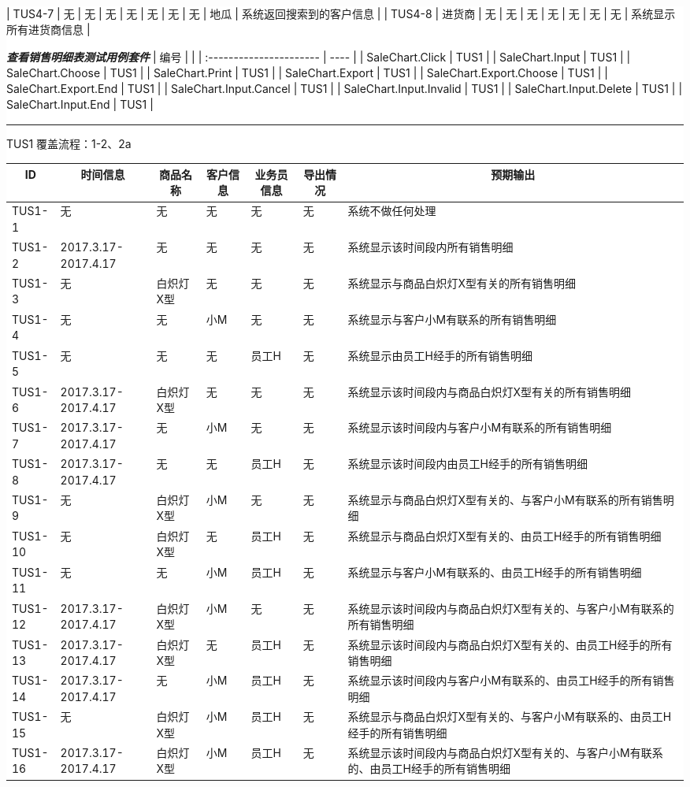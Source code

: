 | TUS4-7 | 无    | 无    | 无    | 无    | 无    | 无    | 无    | 地瓜    | 系统返回搜索到的客户信息        |
| TUS4-8 | 进货商  | 无    | 无    | 无    | 无    | 无    | 无    | 无     | 系统显示所有进货商信息         |

***查看销售明细表测试用例套件***
| 编号                      |      |
| :---------------------- | ---- |
| SaleChart.Click         | TUS1 |
| SaleChart.Input         | TUS1 |
| SaleChart.Choose        | TUS1 |
| SaleChart.Print         | TUS1 |
| SaleChart.Export        | TUS1 |
| SaleChart.Export.Choose | TUS1 |
| SaleChart.Export.End    | TUS1 |
| SaleChart.Input.Cancel  | TUS1 |
| SaleChart.Input.Invalid | TUS1 |
| SaleChart.Input.Delete  | TUS1 |
| SaleChart.Input.End     | TUS1 |

***



TUS1 覆盖流程：1-2、2a

| ID      | 时间信息                | 商品名称  | 客户信息 | 业务员信息 | 导出情况 | 预期输出                                     |
| ------- | ------------------- | ----- | ---- | ----- | ---- | ---------------------------------------- |
| TUS1-1  | 无                   | 无     | 无    | 无     | 无    | 系统不做任何处理                                 |
| TUS1-2  | 2017.3.17-2017.4.17 | 无     | 无    | 无     | 无    | 系统显示该时间段内所有销售明细                          |
| TUS1-3  | 无                   | 白炽灯X型 | 无    | 无     | 无    | 系统显示与商品白炽灯X型有关的所有销售明细                    |
| TUS1-4  | 无                   | 无     | 小M   | 无     | 无    | 系统显示与客户小M有联系的所有销售明细                      |
| TUS1-5  | 无                   | 无     | 无    | 员工H   | 无    | 系统显示由员工H经手的所有销售明细                        |
| TUS1-6  | 2017.3.17-2017.4.17 | 白炽灯X型 | 无    | 无     | 无    | 系统显示该时间段内与商品白炽灯X型有关的所有销售明细               |
| TUS1-7  | 2017.3.17-2017.4.17 | 无     | 小M   | 无     | 无    | 系统显示该时间段内与客户小M有联系的所有销售明细                 |
| TUS1-8  | 2017.3.17-2017.4.17 | 无     | 无    | 员工H   | 无    | 系统显示该时间段内由员工H经手的所有销售明细                   |
| TUS1-9  | 无                   | 白炽灯X型 | 小M   | 无     | 无    | 系统显示与商品白炽灯X型有关的、与客户小M有联系的所有销售明细          |
| TUS1-10 | 无                   | 白炽灯X型 | 无    | 员工H   | 无    | 系统显示与商品白炽灯X型有关的、由员工H经手的所有销售明细            |
| TUS1-11 | 无                   | 无     | 小M   | 员工H   | 无    | 系统显示与客户小M有联系的、由员工H经手的所有销售明细              |
| TUS1-12 | 2017.3.17-2017.4.17 | 白炽灯X型 | 小M   | 无     | 无    | 系统显示该时间段内与商品白炽灯X型有关的、与客户小M有联系的所有销售明细     |
| TUS1-13 | 2017.3.17-2017.4.17 | 白炽灯X型 | 无    | 员工H   | 无    | 系统显示该时间段内与商品白炽灯X型有关的、由员工H经手的所有销售明细       |
| TUS1-14 | 2017.3.17-2017.4.17 | 无     | 小M   | 员工H   | 无    | 系统显示该时间段内与客户小M有联系的、由员工H经手的所有销售明细         |
| TUS1-15 | 无                   | 白炽灯X型 | 小M   | 员工H   | 无    | 系统显示与商品白炽灯X型有关的、与客户小M有联系的、由员工H经手的所有销售明细  |
| TUS1-16 | 2017.3.17-2017.4.17 | 白炽灯X型 | 小M   | 员工H   | 无    | 系统显示该时间段内与商品白炽灯X型有关的、与客户小M有联系的、由员工H经手的所有销售明细 |
